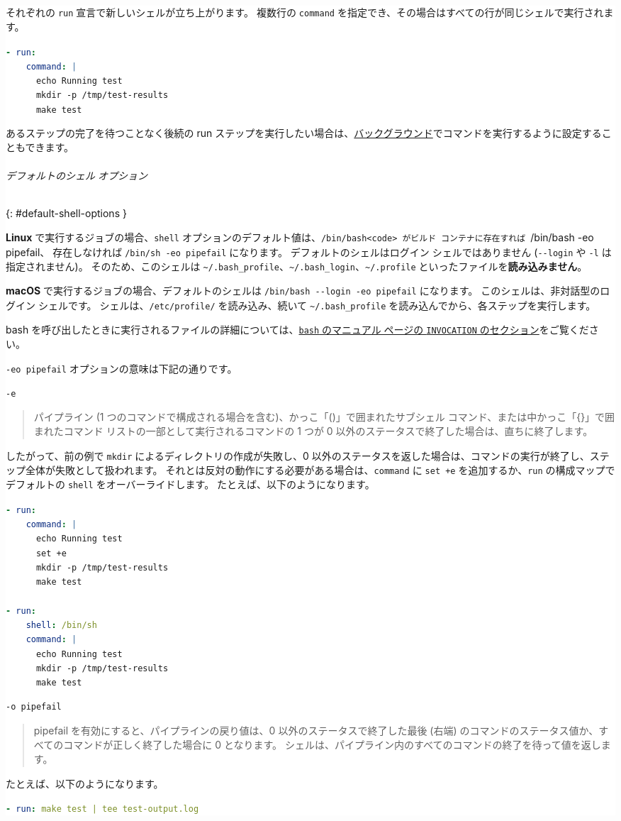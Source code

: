 それぞれの `run` 宣言で新しいシェルが立ち上がります。 複数行の `command` を指定でき、その場合はすべての行が同じシェルで実行されます。

``` YAML
- run:
    command: |
      echo Running test
      mkdir -p /tmp/test-results
      make test
```

あるステップの完了を待つことなく後続の run ステップを実行したい場合は、[バックグラウンド](#background-commands)でコマンドを実行するように設定することもできます。

###### _デフォルトのシェル オプション_
{: #default-shell-options }

**Linux** で実行するジョブの場合、`shell` オプションのデフォルト値は、`/bin/bash<code> がビルド コンテナに存在すれば `/bin/bash -eo pipefail</code>、 存在しなければ `/bin/sh -eo pipefail` になります。 デフォルトのシェルはログイン シェルではありません (`--login` や `-l` は指定されません)。 そのため、このシェルは `~/.bash_profile`、`~/.bash_login`、`~/.profile` といったファイルを**読み込みません**。

**macOS** で実行するジョブの場合、デフォルトのシェルは `/bin/bash --login -eo pipefail` になります。 このシェルは、非対話型のログイン シェルです。 シェルは、`/etc/profile/` を読み込み、続いて `~/.bash_profile` を読み込んでから、各ステップを実行します。

bash を呼び出したときに実行されるファイルの詳細については、[`bash` のマニュアル ページの `INVOCATION` のセクション](https://linux.die.net/man/1/bash)をご覧ください。

`-eo pipefail` オプションの意味は下記の通りです。

`-e`

> パイプライン (1 つのコマンドで構成される場合を含む)、かっこ「()」で囲まれたサブシェル コマンド、または中かっこ「{}」で囲まれたコマンド リストの一部として実行されるコマンドの 1 つが 0 以外のステータスで終了した場合は、直ちに終了します。

したがって、前の例で `mkdir` によるディレクトリの作成が失敗し、0 以外のステータスを返した場合は、コマンドの実行が終了し、ステップ全体が失敗として扱われます。 それとは反対の動作にする必要がある場合は、`command` に `set +e` を追加するか、`run` の構成マップでデフォルトの `shell` をオーバーライドします。 たとえば、以下のようになります。
``` YAML
- run:
    command: |
      echo Running test
      set +e
      mkdir -p /tmp/test-results
      make test

- run:
    shell: /bin/sh
    command: |
      echo Running test
      mkdir -p /tmp/test-results
      make test
```

`-o pipefail`

> pipefail を有効にすると、パイプラインの戻り値は、0 以外のステータスで終了した最後 (右端) のコマンドのステータス値か、すべてのコマンドが正しく終了した場合に 0 となります。 シェルは、パイプライン内のすべてのコマンドの終了を待って値を返します。

たとえば、以下のようになります。
``` YAML
- run: make test | tee test-output.log
```
